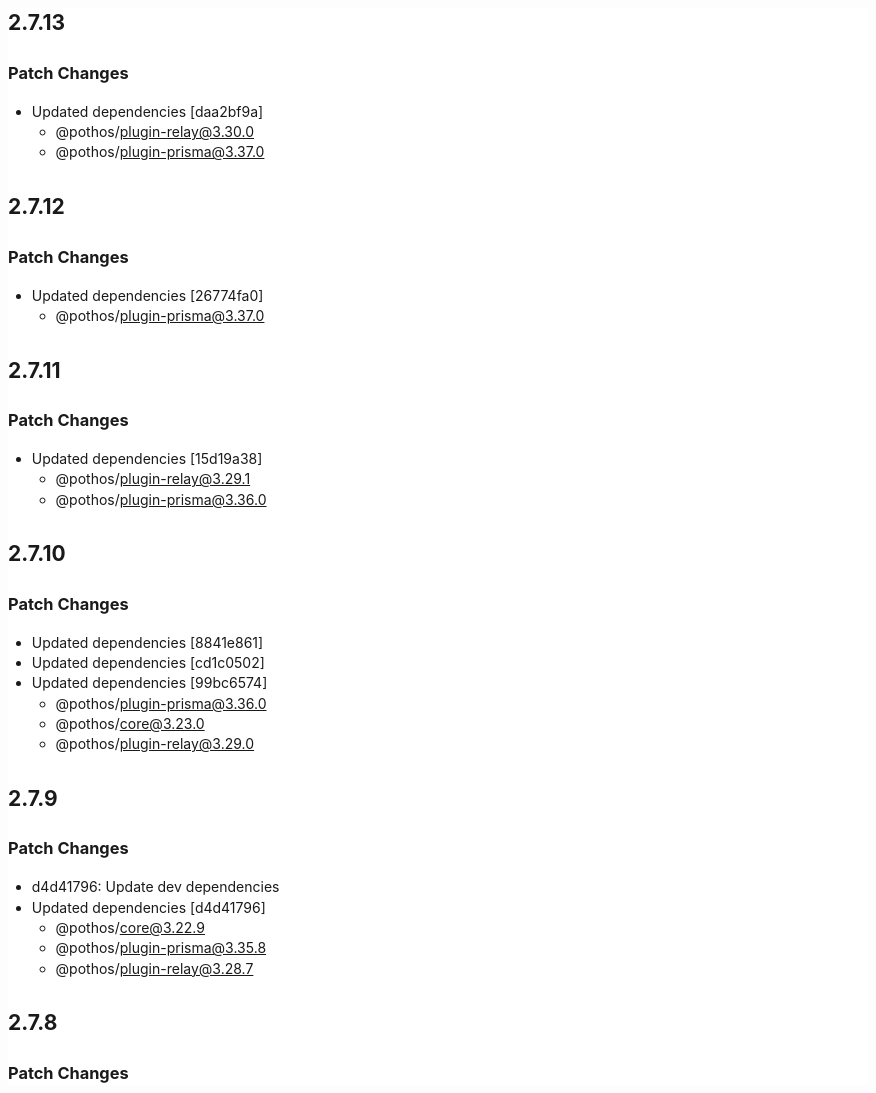 ## 2.7.13

### Patch Changes

- Updated dependencies [daa2bf9a]
  - @pothos/plugin-relay@3.30.0
  - @pothos/plugin-prisma@3.37.0

## 2.7.12

### Patch Changes

- Updated dependencies [26774fa0]
  - @pothos/plugin-prisma@3.37.0

## 2.7.11

### Patch Changes

- Updated dependencies [15d19a38]
  - @pothos/plugin-relay@3.29.1
  - @pothos/plugin-prisma@3.36.0

## 2.7.10

### Patch Changes

- Updated dependencies [8841e861]
- Updated dependencies [cd1c0502]
- Updated dependencies [99bc6574]
  - @pothos/plugin-prisma@3.36.0
  - @pothos/core@3.23.0
  - @pothos/plugin-relay@3.29.0

## 2.7.9

### Patch Changes

- d4d41796: Update dev dependencies
- Updated dependencies [d4d41796]
  - @pothos/core@3.22.9
  - @pothos/plugin-prisma@3.35.8
  - @pothos/plugin-relay@3.28.7

## 2.7.8

### Patch Changes
